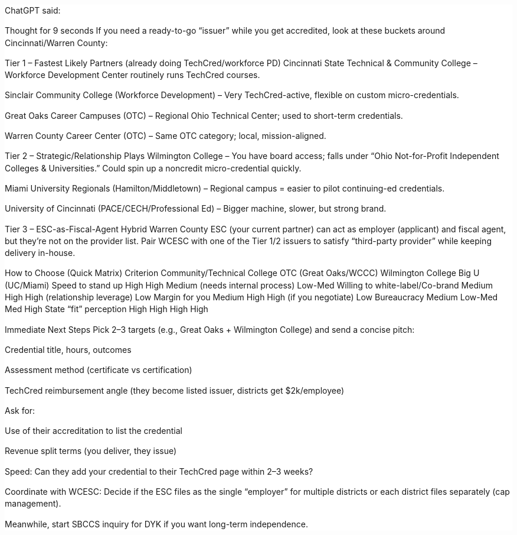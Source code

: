 
ChatGPT said:

Thought for 9 seconds
If you need a ready-to-go “issuer” while you get accredited, look at these buckets around Cincinnati/Warren County:

Tier 1 – Fastest Likely Partners (already doing TechCred/workforce PD)
Cincinnati State Technical & Community College – Workforce Development Center routinely runs TechCred courses.

Sinclair Community College (Workforce Development) – Very TechCred-active, flexible on custom micro-credentials.

Great Oaks Career Campuses (OTC) – Regional Ohio Technical Center; used to short-term credentials.

Warren County Career Center (OTC) – Same OTC category; local, mission-aligned.

Tier 2 – Strategic/Relationship Plays
Wilmington College – You have board access; falls under “Ohio Not-for-Profit Independent Colleges & Universities.” Could spin up a noncredit micro-credential quickly.

Miami University Regionals (Hamilton/Middletown) – Regional campus = easier to pilot continuing-ed credentials.

University of Cincinnati (PACE/CECH/Professional Ed) – Bigger machine, slower, but strong brand.

Tier 3 – ESC-as-Fiscal-Agent Hybrid
Warren County ESC (your current partner) can act as employer (applicant) and fiscal agent, but they’re not on the provider list. Pair WCESC with one of the Tier 1/2 issuers to satisfy “third-party provider” while keeping delivery in-house.

How to Choose (Quick Matrix)
Criterion	Community/Technical College	OTC (Great Oaks/WCCC)	Wilmington College	Big U (UC/Miami)
Speed to stand up	High	High	Medium (needs internal process)	Low-Med
Willing to white-label/Co-brand	Medium	High	High (relationship leverage)	Low
Margin for you	Medium	High	High (if you negotiate)	Low
Bureaucracy	Medium	Low-Med	Med	High
State “fit” perception	High	High	High	High

Immediate Next Steps
Pick 2–3 targets (e.g., Great Oaks + Wilmington College) and send a concise pitch:

Credential title, hours, outcomes

Assessment method (certificate vs certification)

TechCred reimbursement angle (they become listed issuer, districts get $2k/employee)

Ask for:

Use of their accreditation to list the credential

Revenue split terms (you deliver, they issue)

Speed: Can they add your credential to their TechCred page within 2–3 weeks?

Coordinate with WCESC: Decide if the ESC files as the single “employer” for multiple districts or each district files separately (cap management).

Meanwhile, start SBCCS inquiry for DYK if you want long-term independence.
